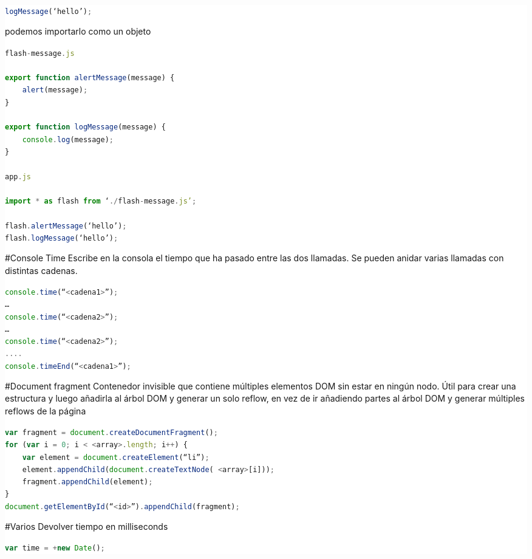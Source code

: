 ```javascript
logMessage(‘hello’);
```

podemos importarlo como un objeto

```javascript
flash-message.js

export function alertMessage(message) {
    alert(message);
}

export function logMessage(message) {
    console.log(message);
}

app.js

import * as flash from ‘./flash-message.js’;

flash.alertMessage(‘hello’);
flash.logMessage(‘hello’);
```

#Console Time
Escribe en la consola el tiempo que ha pasado entre las dos llamadas. Se pueden anidar varias llamadas con distintas cadenas.
```javascript
console.time(“<cadena1>”);
…
console.time(“<cadena2>”);
…
console.time(“<cadena2>”);
....
console.timeEnd(“<cadena1>”);
```

#Document fragment
Contenedor invisible que contiene múltiples elementos DOM sin estar en ningún nodo. Útil para crear una estructura y luego añadirla al árbol DOM y generar un solo reflow, en vez de ir añadiendo partes al árbol DOM y generar múltiples reflows de la página

```javascript
var fragment = document.createDocumentFragment();
for (var i = 0; i < <array>.length; i++) {
    var element = document.createElement(“li”);
    element.appendChild(document.createTextNode( <array>[i]));
    fragment.appendChild(element);
}
document.getElementById(“<id>”).appendChild(fragment);
```

#Varios
Devolver tiempo en milliseconds
```javascript
var time = +new Date();
```
